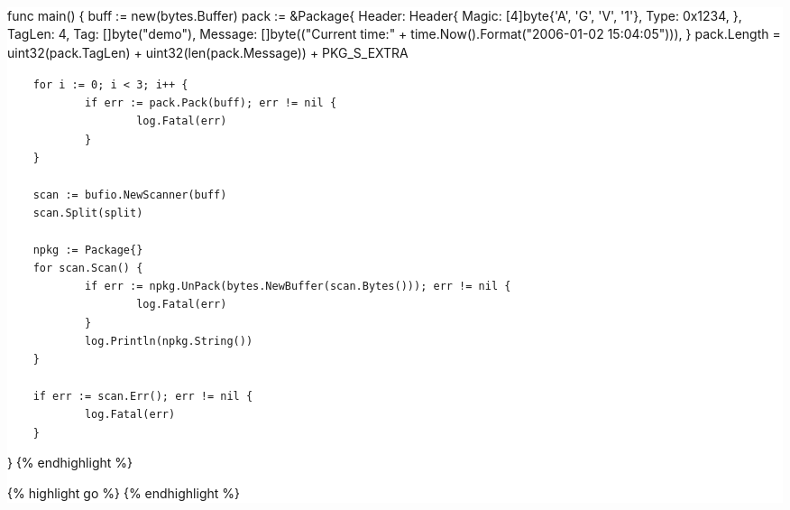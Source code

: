 
func main() {
        buff := new(bytes.Buffer)
        pack := &Package{
                Header: Header{
                        Magic: [4]byte{'A', 'G', 'V', '1'},
                        Type:  0x1234,
                },
                TagLen:  4,
                Tag:     []byte("demo"),
                Message: []byte(("Current time:" + time.Now().Format("2006-01-02 15:04:05"))),
        }
        pack.Length = uint32(pack.TagLen) + uint32(len(pack.Message)) + PKG_S_EXTRA

        for i := 0; i < 3; i++ {
                if err := pack.Pack(buff); err != nil {
                        log.Fatal(err)
                }
        }

        scan := bufio.NewScanner(buff)
        scan.Split(split)

        npkg := Package{}
        for scan.Scan() {
                if err := npkg.UnPack(bytes.NewBuffer(scan.Bytes())); err != nil {
                        log.Fatal(err)
                }
                log.Println(npkg.String())
        }

        if err := scan.Err(); err != nil {
                log.Fatal(err)
        }
}
{% endhighlight %}

{% highlight go %}
{% endhighlight %}
